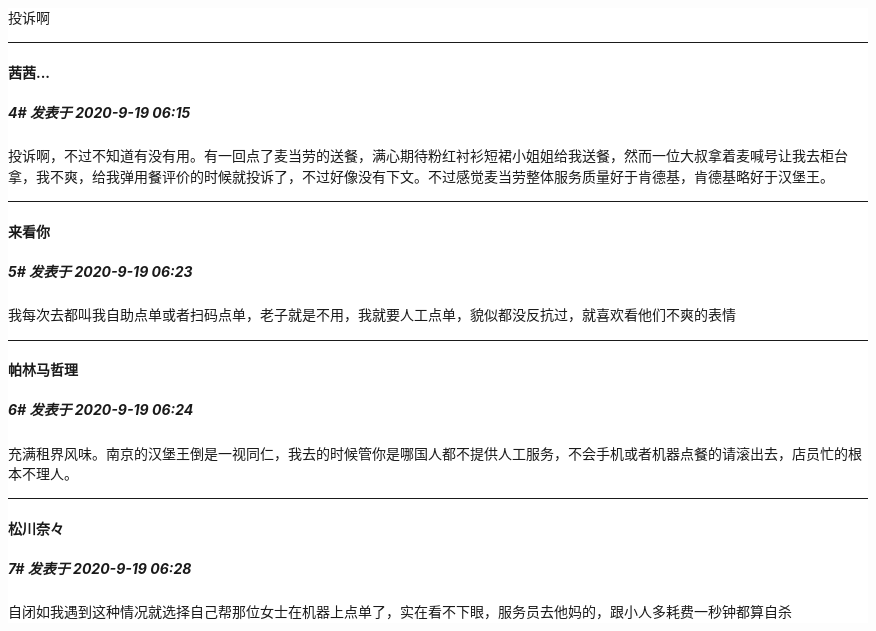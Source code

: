 


投诉啊







-----

####  茜茜...  
##### 4#       发表于 2020-9-19 06:15




投诉啊，不过不知道有没有用。有一回点了麦当劳的送餐，满心期待粉红衬衫短裙小姐姐给我送餐，然而一位大叔拿着麦喊号让我去柜台拿，我不爽，给我弹用餐评价的时候就投诉了，不过好像没有下文。不过感觉麦当劳整体服务质量好于肯德基，肯德基略好于汉堡王。







-----

####  来看你  
##### 5#       发表于 2020-9-19 06:23




我每次去都叫我自助点单或者扫码点单，老子就是不用，我就要人工点单，貌似都没反抗过，就喜欢看他们不爽的表情







-----

####  帕林马哲理  
##### 6#       发表于 2020-9-19 06:24




充满租界风味。南京的汉堡王倒是一视同仁，我去的时候管你是哪国人都不提供人工服务，不会手机或者机器点餐的请滚出去，店员忙的根本不理人。







-----

####  松川奈々  
##### 7#       发表于 2020-9-19 06:28




自闭如我遇到这种情况就选择自己帮那位女士在机器上点单了，实在看不下眼，服务员去他妈的，跟小人多耗费一秒钟都算自杀

